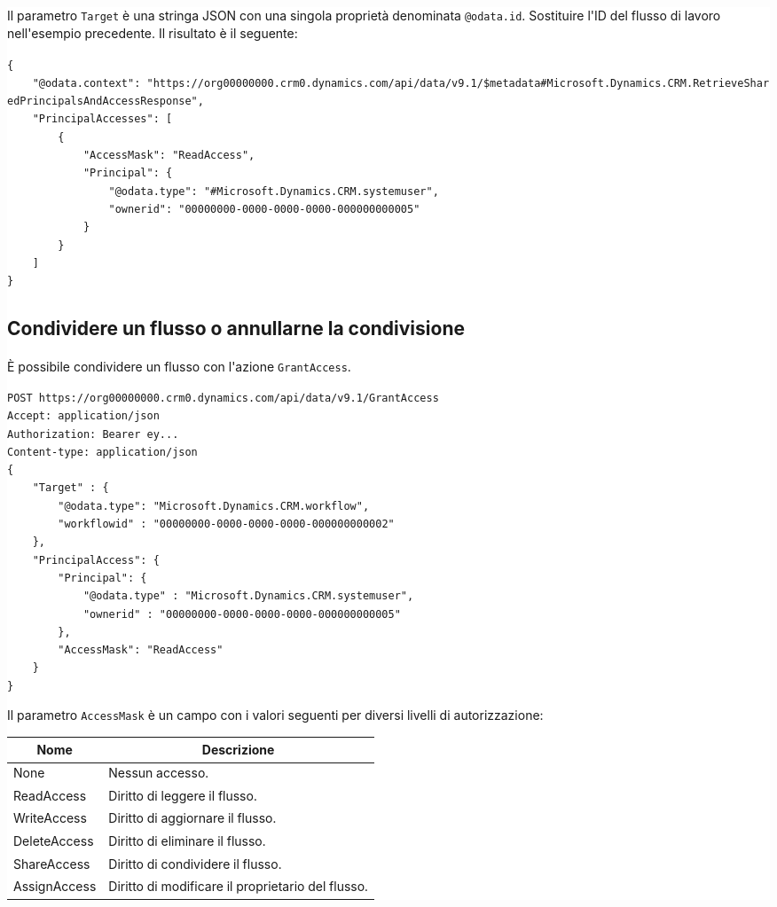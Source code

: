 Il parametro `Target` è una stringa JSON con una singola proprietà denominata `@odata.id`. Sostituire l'ID del flusso di lavoro nell'esempio precedente. Il risultato è il seguente:

```http
{
    "@odata.context": "https://org00000000.crm0.dynamics.com/api/data/v9.1/$metadata#Microsoft.Dynamics.CRM.RetrieveSharedPrincipalsAndAccessResponse",
    "PrincipalAccesses": [
        {
            "AccessMask": "ReadAccess",
            "Principal": {
                "@odata.type": "#Microsoft.Dynamics.CRM.systemuser",
                "ownerid": "00000000-0000-0000-0000-000000000005"
            }
        }
    ]
}
```

## <a name="share-or-unshare-a-flow"></a>Condividere un flusso o annullarne la condivisione

È possibile condividere un flusso con l'azione `GrantAccess`.

```http
POST https://org00000000.crm0.dynamics.com/api/data/v9.1/GrantAccess
Accept: application/json
Authorization: Bearer ey...
Content-type: application/json
{
    "Target" : {
        "@odata.type": "Microsoft.Dynamics.CRM.workflow",
        "workflowid" : "00000000-0000-0000-0000-000000000002"
    },
    "PrincipalAccess": {
        "Principal": {
            "@odata.type" : "Microsoft.Dynamics.CRM.systemuser",
            "ownerid" : "00000000-0000-0000-0000-000000000005"
        },
        "AccessMask": "ReadAccess"
    }
}
```

Il parametro `AccessMask` è un campo con i valori seguenti per diversi livelli di autorizzazione:

| Nome         | Descrizione                                          |
| ------------ | ---------------------------------------------------- |
| None         | Nessun accesso.                                           |
| ReadAccess   | Diritto di leggere il flusso.                          |
| WriteAccess  | Diritto di aggiornare il flusso.                        |
| DeleteAccess | Diritto di eliminare il flusso.                        |
| ShareAccess  | Diritto di condividere il flusso.                         |
| AssignAccess | Diritto di modificare il proprietario del flusso.           |
